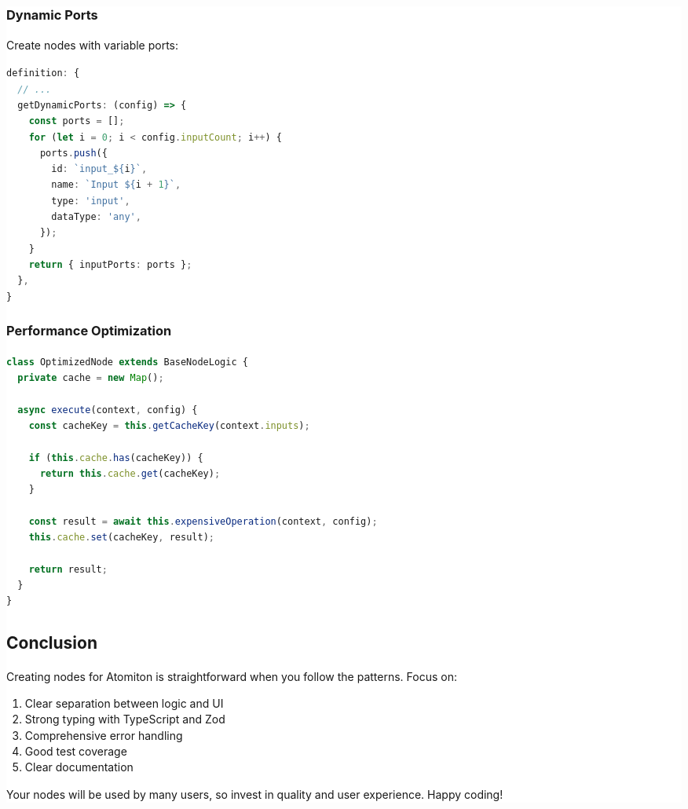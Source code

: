 ### Dynamic Ports

Create nodes with variable ports:

```typescript
definition: {
  // ...
  getDynamicPorts: (config) => {
    const ports = [];
    for (let i = 0; i < config.inputCount; i++) {
      ports.push({
        id: `input_${i}`,
        name: `Input ${i + 1}`,
        type: 'input',
        dataType: 'any',
      });
    }
    return { inputPorts: ports };
  },
}
```

### Performance Optimization

```typescript
class OptimizedNode extends BaseNodeLogic {
  private cache = new Map();

  async execute(context, config) {
    const cacheKey = this.getCacheKey(context.inputs);

    if (this.cache.has(cacheKey)) {
      return this.cache.get(cacheKey);
    }

    const result = await this.expensiveOperation(context, config);
    this.cache.set(cacheKey, result);

    return result;
  }
}
```

## Conclusion

Creating nodes for Atomiton is straightforward when you follow the patterns. Focus on:

1. Clear separation between logic and UI
2. Strong typing with TypeScript and Zod
3. Comprehensive error handling
4. Good test coverage
5. Clear documentation

Your nodes will be used by many users, so invest in quality and user experience. Happy coding!
